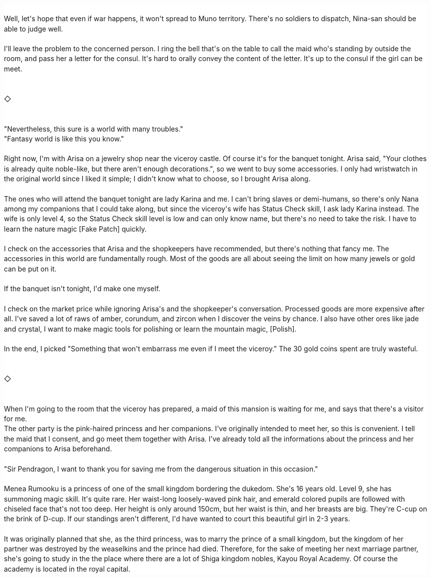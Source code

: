 <br/>
Well, let's hope that even if war happens, it won't spread to Muno territory. There's no soldiers to dispatch, Nina-san should be able to judge well.<br/>
<br/>
I'll leave the problem to the concerned person. I ring the bell that's on the table to call the maid who's standing by outside the room, and pass her a letter for the consul. It's hard to orally convey the content of the letter. It's up to the consul if the girl can be meet.<br/>
<br/>
<br/>
◇<br/>
<br/>
<br/>
"Nevertheless, this sure is a world with many troubles."<br/>
"Fantasy world is like this you know."<br/>
<br/>
Right now, I'm with Arisa on a jewelry shop near the viceroy castle. Of course it's for the banquet tonight. Arisa said, "Your clothes is already quite noble-like, but there aren't enough decorations.", so we went to buy some accessories. I only had wristwatch in the original world since I liked it simple; I didn't know what to choose, so I brought Arisa along.<br/>
<br/>
The ones who will attend the banquet tonight are lady Karina and me. I can't bring slaves or demi-humans, so there's only Nana among my companions that I could take along, but since the viceroy's wife has Status Check skill, I ask lady Karina instead. The wife is only level 4, so the Status Check skill level is low and can only know name, but there's no need to take the risk. I have to learn the nature magic [Fake Patch] quickly.<br/>
<br/>
I check on the accessories that Arisa and the shopkeepers have recommended, but there's nothing that fancy me. The accessories in this world are fundamentally rough. Most of the goods are all about seeing the limit on how many jewels or gold can be put on it.<br/>
<br/>
If the banquet isn't tonight, I'd make one myself.<br/>
<br/>
I check on the market price while ignoring Arisa's and the shopkeeper's conversation. Processed goods are more expensive after all. I've saved a lot of raws of amber, corundum, and zircon when I discover the veins by chance. I also have other ores like jade and crystal, I want to make magic tools for polishing or learn the mountain magic, [Polish].<br/>
<br/>
In the end, I picked "Something that won't embarrass me even if I meet the viceroy." The 30 gold coins spent are truly wasteful.<br/>
<br/>
<br/>
◇<br/>
<br/>
<br/>
When I'm going to the room that the viceroy has prepared, a maid of this mansion is waiting for me, and says that there's a visitor for me.<br/>
The other party is the pink-haired princess and her companions. I've originally intended to meet her, so this is convenient. I tell the maid that I consent, and go meet them together with Arisa. I've already told all the informations about the princess and her companions to Arisa beforehand.<br/>
<br/>
"Sir Pendragon, I want to thank you for saving me from the dangerous situation in this occasion."<br/>
<br/>
Menea Rumooku is a princess of one of the small kingdom bordering the dukedom. She's 16 years old. Level 9, she has summoning magic skill. It's quite rare. Her waist-long loosely-waved pink hair, and emerald colored pupils are followed with chiseled face that's not too deep. Her height is only around 150cm, but her waist is thin, and her breasts are big. They're C-cup on the brink of D-cup. If our standings aren't different, I'd have wanted to court this beautiful girl in 2-3 years.<br/>
<br/>
It was originally planned that she, as the third princess, was to marry the prince of a small kingdom, but the kingdom of her partner was destroyed by the weaselkins and the prince had died. Therefore, for the sake of meeting her next marriage partner, she's going to study in the the place where there are a lot of Shiga kingdom nobles, Kayou Royal Academy. Of course the academy is located in the royal capital.<br/>